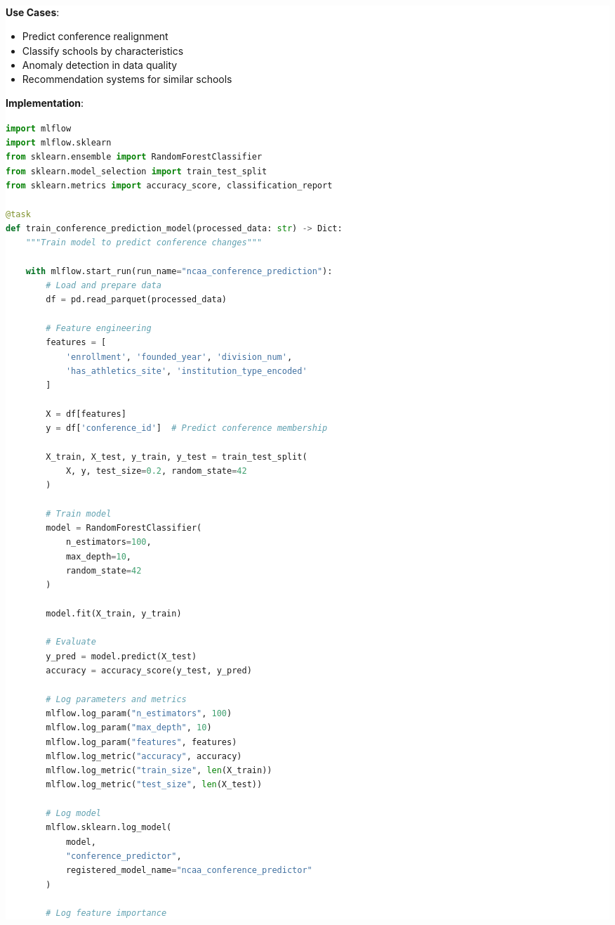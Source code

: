 **Use Cases**:
- Predict conference realignment
- Classify schools by characteristics
- Anomaly detection in data quality
- Recommendation systems for similar schools

**Implementation**:
```python
import mlflow
import mlflow.sklearn
from sklearn.ensemble import RandomForestClassifier
from sklearn.model_selection import train_test_split
from sklearn.metrics import accuracy_score, classification_report

@task
def train_conference_prediction_model(processed_data: str) -> Dict:
    """Train model to predict conference changes"""
    
    with mlflow.start_run(run_name="ncaa_conference_prediction"):
        # Load and prepare data
        df = pd.read_parquet(processed_data)
        
        # Feature engineering
        features = [
            'enrollment', 'founded_year', 'division_num',
            'has_athletics_site', 'institution_type_encoded'
        ]
        
        X = df[features]
        y = df['conference_id']  # Predict conference membership
        
        X_train, X_test, y_train, y_test = train_test_split(
            X, y, test_size=0.2, random_state=42
        )
        
        # Train model
        model = RandomForestClassifier(
            n_estimators=100,
            max_depth=10,
            random_state=42
        )
        
        model.fit(X_train, y_train)
        
        # Evaluate
        y_pred = model.predict(X_test)
        accuracy = accuracy_score(y_test, y_pred)
        
        # Log parameters and metrics
        mlflow.log_param("n_estimators", 100)
        mlflow.log_param("max_depth", 10)
        mlflow.log_param("features", features)
        mlflow.log_metric("accuracy", accuracy)
        mlflow.log_metric("train_size", len(X_train))
        mlflow.log_metric("test_size", len(X_test))
        
        # Log model
        mlflow.sklearn.log_model(
            model, 
            "conference_predictor",
            registered_model_name="ncaa_conference_predictor"
        )
        
        # Log feature importance
```